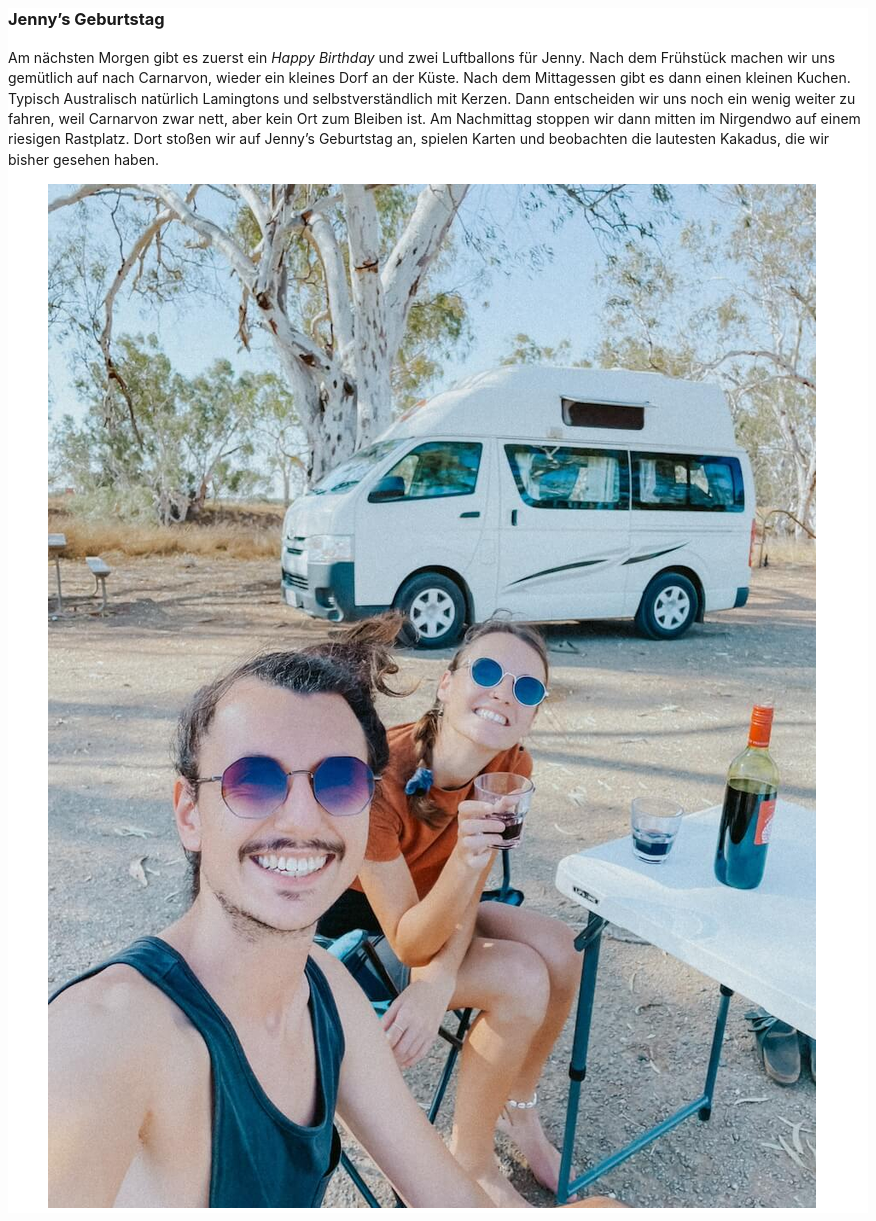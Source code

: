 ### Jenny’s Geburtstag

Am nächsten Morgen gibt es zuerst ein *Happy Birthday* und zwei Luftballons für Jenny. Nach dem Frühstück machen wir uns gemütlich auf nach Carnarvon, wieder ein kleines Dorf an der Küste. Nach dem Mittagessen gibt es dann einen kleinen Kuchen. Typisch Australisch natürlich Lamingtons und selbstverständlich mit Kerzen. Dann entscheiden wir uns noch ein wenig weiter zu fahren, weil Carnarvon zwar nett, aber kein Ort zum Bleiben ist. Am Nachmittag stoppen wir dann mitten im Nirgendwo auf einem riesigen Rastplatz. Dort stoßen wir auf Jenny’s Geburtstag an, spielen Karten und beobachten die lautesten Kakadus, die wir bisher gesehen haben. 

<figure class="img1">
  <img src="/images/australien/wa/wa-18.JPG" alt="Vanlife Australien Westküste">